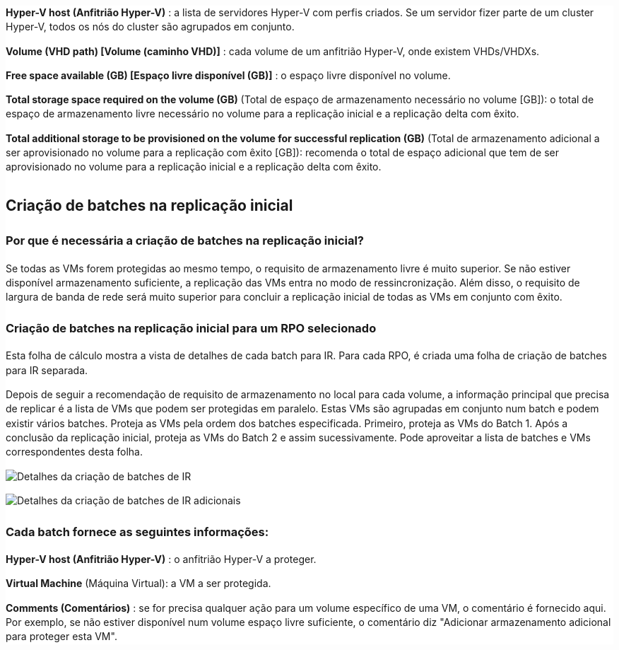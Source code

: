 **Hyper-V host (Anfitrião Hyper-V)** : a lista de servidores Hyper-V com perfis criados. Se um servidor fizer parte de um cluster Hyper-V, todos os nós do cluster são agrupados em conjunto.

**Volume (VHD path) [Volume (caminho VHD)]** : cada volume de um anfitrião Hyper-V, onde existem VHDs/VHDXs. 

**Free space available (GB) [Espaço livre disponível (GB)]** : o espaço livre disponível no volume.

**Total storage space required on the volume (GB)** (Total de espaço de armazenamento necessário no volume [GB]): o total de espaço de armazenamento livre necessário no volume para a replicação inicial e a replicação delta com êxito. 

**Total additional storage to be provisioned on the volume for successful replication (GB)** (Total de armazenamento adicional a ser aprovisionado no volume para a replicação com êxito [GB]): recomenda o total de espaço adicional que tem de ser aprovisionado no volume para a replicação inicial e a replicação delta com êxito.

## <a name="initial-replication-batching"></a>Criação de batches na replicação inicial 

### <a name="why-do-i-need-initial-replication-batching"></a>Por que é necessária a criação de batches na replicação inicial?
Se todas as VMs forem protegidas ao mesmo tempo, o requisito de armazenamento livre é muito superior. Se não estiver disponível armazenamento suficiente, a replicação das VMs entra no modo de ressincronização. Além disso, o requisito de largura de banda de rede será muito superior para concluir a replicação inicial de todas as VMs em conjunto com êxito. 

### <a name="initial-replication-batching-for-a-selected-rpo"></a>Criação de batches na replicação inicial para um RPO selecionado
Esta folha de cálculo mostra a vista de detalhes de cada batch para IR. Para cada RPO, é criada uma folha de criação de batches para IR separada. 

Depois de seguir a recomendação de requisito de armazenamento no local para cada volume, a informação principal que precisa de replicar é a lista de VMs que podem ser protegidas em paralelo. Estas VMs são agrupadas em conjunto num batch e podem existir vários batches. Proteja as VMs pela ordem dos batches especificada. Primeiro, proteja as VMs do Batch 1. Após a conclusão da replicação inicial, proteja as VMs do Batch 2 e assim sucessivamente. Pode aproveitar a lista de batches e VMs correspondentes desta folha. 

![Detalhes da criação de batches de IR](media/hyper-v-deployment-planner-analyze-report/ir-batching-for-rpo-h2a.png)

![Detalhes da criação de batches de IR adicionais](media/hyper-v-deployment-planner-analyze-report/ir-batching-for-rpo2-h2a.png)

### <a name="each-batch-provides-the-following-information"></a>Cada batch fornece as seguintes informações: 
**Hyper-V host (Anfitrião Hyper-V)** : o anfitrião Hyper-V a proteger.

**Virtual Machine** (Máquina Virtual): a VM a ser protegida. 

**Comments (Comentários)** : se for precisa qualquer ação para um volume específico de uma VM, o comentário é fornecido aqui. Por exemplo, se não estiver disponível num volume espaço livre suficiente, o comentário diz "Adicionar armazenamento adicional para proteger esta VM".
